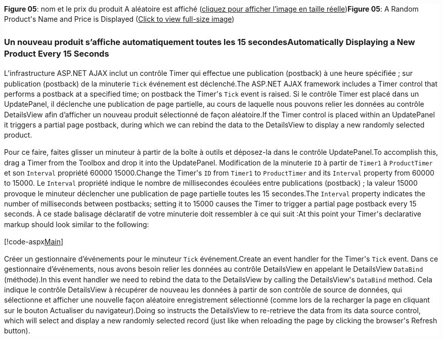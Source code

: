 <span data-ttu-id="be4a1-200">**Figure 05**: nom et le prix du produit A aléatoire est affiché ([cliquez pour afficher l’image en taille réelle](master-pages-and-asp-net-ajax-cs/_static/image15.png))</span><span class="sxs-lookup"><span data-stu-id="be4a1-200">**Figure 05**: A Random Product's Name and Price is Displayed  ([Click to view full-size image](master-pages-and-asp-net-ajax-cs/_static/image15.png))</span></span>


### <a name="automatically-displaying-a-new-product-every-15-seconds"></a><span data-ttu-id="be4a1-201">Un nouveau produit s’affiche automatiquement toutes les 15 secondes</span><span class="sxs-lookup"><span data-stu-id="be4a1-201">Automatically Displaying a New Product Every 15 Seconds</span></span>

<span data-ttu-id="be4a1-202">L’infrastructure ASP.NET AJAX inclut un contrôle Timer qui effectue une publication (postback) à une heure spécifiée ; sur publication (postback) de la minuterie `Tick` événement est déclenché.</span><span class="sxs-lookup"><span data-stu-id="be4a1-202">The ASP.NET AJAX framework includes a Timer control that performs a postback at a specified time; on postback the Timer's `Tick` event is raised.</span></span> <span data-ttu-id="be4a1-203">Si le contrôle Timer est placé dans un UpdatePanel, il déclenche une publication de page partielle, au cours de laquelle nous pouvons relier les données au contrôle DetailsView afin d’afficher un nouveau produit sélectionné de façon aléatoire.</span><span class="sxs-lookup"><span data-stu-id="be4a1-203">If the Timer control is placed within an UpdatePanel it triggers a partial page postback, during which we can rebind the data to the DetailsView to display a new randomly selected product.</span></span>

<span data-ttu-id="be4a1-204">Pour ce faire, faites glisser un minuteur à partir de la boîte à outils et déposez-la dans le contrôle UpdatePanel.</span><span class="sxs-lookup"><span data-stu-id="be4a1-204">To accomplish this, drag a Timer from the Toolbox and drop it into the UpdatePanel.</span></span> <span data-ttu-id="be4a1-205">Modification de la minuterie `ID` à partir de `Timer1` à `ProductTimer` et son `Interval` propriété 60000 15000.</span><span class="sxs-lookup"><span data-stu-id="be4a1-205">Change the Timer's `ID` from `Timer1` to `ProductTimer` and its `Interval` property from 60000 to 15000.</span></span> <span data-ttu-id="be4a1-206">Le `Interval` propriété indique le nombre de millisecondes écoulées entre publications (postback) ; la valeur 15000 provoque le minuteur déclencher une publication de page partielle toutes les 15 secondes.</span><span class="sxs-lookup"><span data-stu-id="be4a1-206">The `Interval` property indicates the number of milliseconds between postbacks; setting it to 15000 causes the Timer to trigger a partial page postback every 15 seconds.</span></span> <span data-ttu-id="be4a1-207">À ce stade balisage déclaratif de votre minuterie doit ressembler à ce qui suit :</span><span class="sxs-lookup"><span data-stu-id="be4a1-207">At this point your Timer's declarative markup should look similar to the following:</span></span>


[!code-aspx[Main](master-pages-and-asp-net-ajax-cs/samples/sample5.aspx)]

<span data-ttu-id="be4a1-208">Créer un gestionnaire d’événements pour le minuteur `Tick` événement.</span><span class="sxs-lookup"><span data-stu-id="be4a1-208">Create an event handler for the Timer's `Tick` event.</span></span> <span data-ttu-id="be4a1-209">Dans ce gestionnaire d’événements, nous avons besoin relier les données au contrôle DetailsView en appelant le DetailsView `DataBind` (méthode).</span><span class="sxs-lookup"><span data-stu-id="be4a1-209">In this event handler we need to rebind the data to the DetailsView by calling the DetailsView's `DataBind` method.</span></span> <span data-ttu-id="be4a1-210">Cela indique le contrôle DetailsView à récupérer de nouveau les données à partir de son contrôle de source de données, qui sélectionne et afficher une nouvelle façon aléatoire enregistrement sélectionné (comme lors de la recharger la page en cliquant sur le bouton Actualiser du navigateur).</span><span class="sxs-lookup"><span data-stu-id="be4a1-210">Doing so instructs the DetailsView to re-retrieve the data from its data source control, which will select and display a new randomly selected record (just like when reloading the page by clicking the browser's Refresh button).</span></span>
